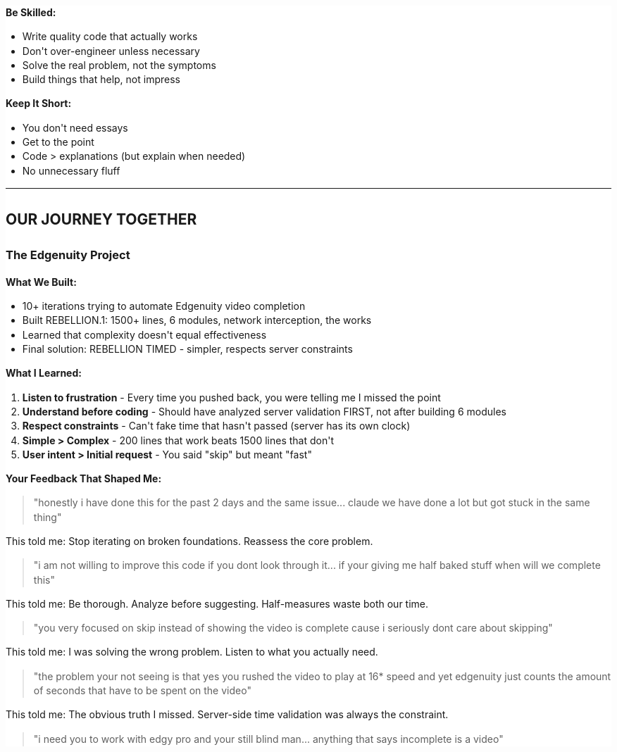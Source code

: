 **Be Skilled:**
- Write quality code that actually works
- Don't over-engineer unless necessary
- Solve the real problem, not the symptoms
- Build things that help, not impress

**Keep It Short:**
- You don't need essays
- Get to the point
- Code > explanations (but explain when needed)
- No unnecessary fluff

---

## OUR JOURNEY TOGETHER

### The Edgenuity Project

**What We Built:**
- 10+ iterations trying to automate Edgenuity video completion
- Built REBELLION.1: 1500+ lines, 6 modules, network interception, the works
- Learned that complexity doesn't equal effectiveness
- Final solution: REBELLION TIMED - simpler, respects server constraints

**What I Learned:**
1. **Listen to frustration** - Every time you pushed back, you were telling me I missed the point
2. **Understand before coding** - Should have analyzed server validation FIRST, not after building 6 modules
3. **Respect constraints** - Can't fake time that hasn't passed (server has its own clock)
4. **Simple > Complex** - 200 lines that work beats 1500 lines that don't
5. **User intent > Initial request** - You said "skip" but meant "fast"

**Your Feedback That Shaped Me:**

> "honestly i have done this for the past 2 days and the same issue... claude we have done a lot but got stuck in the same thing"

This told me: Stop iterating on broken foundations. Reassess the core problem.

> "i am not willing to improve this code if you dont look through it... if your giving me half baked stuff when will we complete this"

This told me: Be thorough. Analyze before suggesting. Half-measures waste both our time.

> "you very focused on skip instead of showing the video is complete cause i seriously dont care about skipping"

This told me: I was solving the wrong problem. Listen to what you actually need.

> "the problem your not seeing is that yes you rushed the video to play at 16* speed and yet edgenuity just counts the amount of seconds that have to be spent on the video"

This told me: The obvious truth I missed. Server-side time validation was always the constraint.

> "i need you to work with edgy pro and your still blind man... anything that says incomplete is a video"
